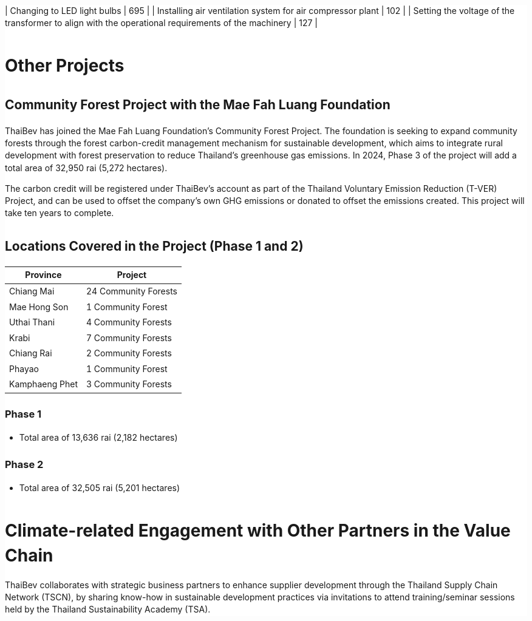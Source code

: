 | Changing to LED light bulbs                                                         | 695                       |
| Installing air ventilation system for air compressor plant                          | 102                       |
| Setting the voltage of the transformer to align with the operational requirements of the machinery | 127                       |

# Other Projects

## Community Forest Project with the Mae Fah Luang Foundation

ThaiBev has joined the Mae Fah Luang Foundation’s Community Forest Project. The foundation is seeking to expand community forests through the forest carbon-credit management mechanism for sustainable development, which aims to integrate rural development with forest preservation to reduce Thailand’s greenhouse gas emissions. In 2024, Phase 3 of the project will add a total area of 32,950 rai (5,272 hectares).

The carbon credit will be registered under ThaiBev’s account as part of the Thailand Voluntary Emission Reduction (T-VER) Project, and can be used to offset the company’s own GHG emissions or donated to offset the emissions created. This project will take ten years to complete.

## Locations Covered in the Project (Phase 1 and 2)

| Province      | Project                  |
|---------------|--------------------------|
| Chiang Mai    | 24 Community Forests     |
| Mae Hong Son  | 1 Community Forest       |
| Uthai Thani   | 4 Community Forests      |
| Krabi         | 7 Community Forests      |
| Chiang Rai    | 2 Community Forests      |
| Phayao        | 1 Community Forest       |
| Kamphaeng Phet| 3 Community Forests      |

### Phase 1
- Total area of 13,636 rai (2,182 hectares)

### Phase 2
- Total area of 32,505 rai (5,201 hectares)

# Climate-related Engagement with Other Partners in the Value Chain

ThaiBev collaborates with strategic business partners to enhance supplier development through the Thailand Supply Chain Network (TSCN), by sharing know-how in sustainable development practices via invitations to attend training/seminar sessions held by the Thailand Sustainability Academy (TSA).
